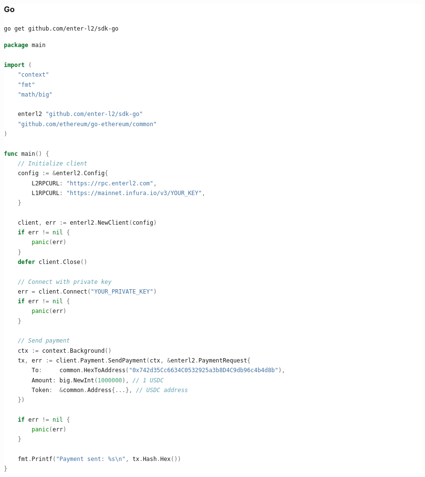 ### Go

```bash
go get github.com/enter-l2/sdk-go
```

```go
package main

import (
    "context"
    "fmt"
    "math/big"
    
    enterl2 "github.com/enter-l2/sdk-go"
    "github.com/ethereum/go-ethereum/common"
)

func main() {
    // Initialize client
    config := &enterl2.Config{
        L2RPCURL: "https://rpc.enterl2.com",
        L1RPCURL: "https://mainnet.infura.io/v3/YOUR_KEY",
    }
    
    client, err := enterl2.NewClient(config)
    if err != nil {
        panic(err)
    }
    defer client.Close()
    
    // Connect with private key
    err = client.Connect("YOUR_PRIVATE_KEY")
    if err != nil {
        panic(err)
    }
    
    // Send payment
    ctx := context.Background()
    tx, err := client.Payment.SendPayment(ctx, &enterl2.PaymentRequest{
        To:     common.HexToAddress("0x742d35Cc6634C0532925a3b8D4C9db96c4b4d8b"),
        Amount: big.NewInt(1000000), // 1 USDC
        Token:  &common.Address{...}, // USDC address
    })
    
    if err != nil {
        panic(err)
    }
    
    fmt.Printf("Payment sent: %s\n", tx.Hash.Hex())
}
```

